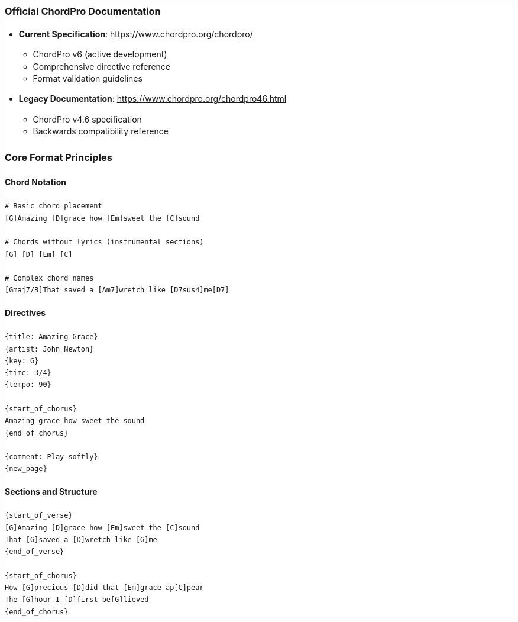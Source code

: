 ### Official ChordPro Documentation
- **Current Specification**: https://www.chordpro.org/chordpro/
  - ChordPro v6 (active development)
  - Comprehensive directive reference
  - Format validation guidelines

- **Legacy Documentation**: https://www.chordpro.org/chordpro46.html
  - ChordPro v4.6 specification
  - Backwards compatibility reference

### Core Format Principles

#### Chord Notation
```chordpro
# Basic chord placement
[G]Amazing [D]grace how [Em]sweet the [C]sound

# Chords without lyrics (instrumental sections)
[G] [D] [Em] [C]

# Complex chord names
[Gmaj7/B]That saved a [Am7]wretch like [D7sus4]me[D7]
```

#### Directives
```chordpro
{title: Amazing Grace}
{artist: John Newton}
{key: G}
{time: 3/4}
{tempo: 90}

{start_of_chorus}
Amazing grace how sweet the sound
{end_of_chorus}

{comment: Play softly}
{new_page}
```

#### Sections and Structure
```chordpro
{start_of_verse}
[G]Amazing [D]grace how [Em]sweet the [C]sound
That [G]saved a [D]wretch like [G]me
{end_of_verse}

{start_of_chorus}
How [G]precious [D]did that [Em]grace ap[C]pear
The [G]hour I [D]first be[G]lieved
{end_of_chorus}
```
